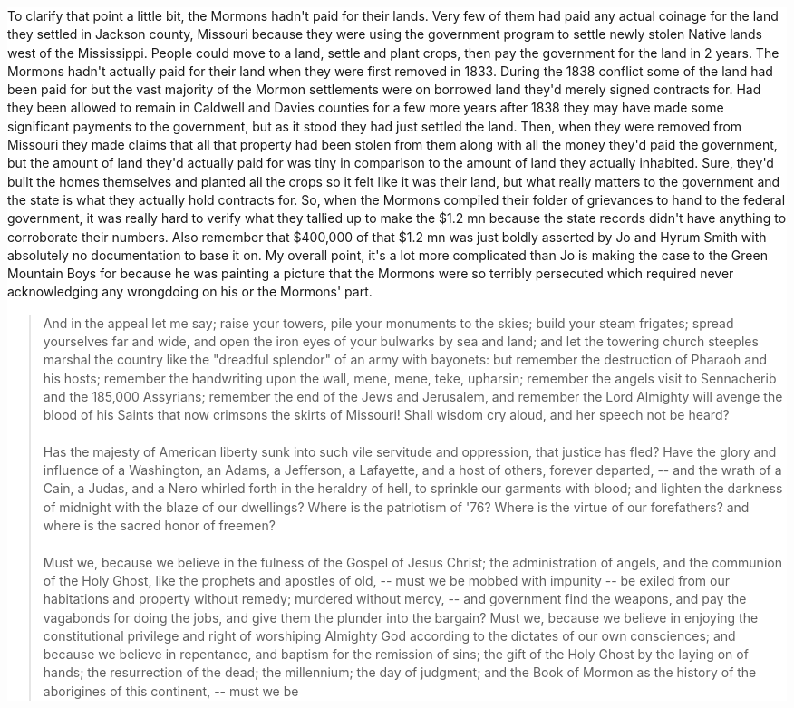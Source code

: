 To clarify that point a little bit, the Mormons hadn't paid for their
lands. Very few of them had paid any actual coinage for the land they
settled in Jackson county, Missouri because they were using the
government program to settle newly stolen Native lands west of the
Mississippi. People could move to a land, settle and plant crops, then
pay the government for the land in 2 years. The Mormons hadn't actually
paid for their land when they were first removed in 1833. During the
1838 conflict some of the land had been paid for but the vast majority
of the Mormon settlements were on borrowed land they'd merely signed
contracts for. Had they been allowed to remain in Caldwell and Davies
counties for a few more years after 1838 they may have made some
significant payments to the government, but as it stood they had just
settled the land. Then, when they were removed from Missouri they made
claims that all that property had been stolen from them along with all
the money they'd paid the government, but the amount of land they'd
actually paid for was tiny in comparison to the amount of land they
actually inhabited. Sure, they'd built the homes themselves and planted
all the crops so it felt like it was their land, but what really matters
to the government and the state is what they actually hold contracts
for. So, when the Mormons compiled their folder of grievances to hand to
the federal government, it was really hard to verify what they tallied
up to make the \$1.2 mn because the state records didn't have anything
to corroborate their numbers. Also remember that \$400,000 of that \$1.2
mn was just boldly asserted by Jo and Hyrum Smith with absolutely no
documentation to base it on. My overall point, it's a lot more
complicated than Jo is making the case to the Green Mountain Boys for
because he was painting a picture that the Mormons were so terribly
persecuted which required never acknowledging any wrongdoing on his or
the Mormons' part.

> And in the appeal let me say; raise your towers, pile your monuments
> to the skies; build your steam frigates; spread yourselves far and
> wide, and open the iron eyes of your bulwarks by sea and land; and let
> the towering church steeples marshal the country like the \"dreadful
> splendor\" of an army with bayonets: but remember the destruction of
> Pharaoh and his hosts; remember the handwriting upon the wall, mene,
> mene, teke, upharsin; remember the angels visit to Sennacherib and the
> 185,000 Assyrians; remember the end of the Jews and Jerusalem, and
> remember the Lord Almighty will avenge the blood of his Saints that
> now crimsons the skirts of Missouri! Shall wisdom cry aloud, and her
> speech not be heard?\
> \
> Has the majesty of American liberty sunk into such vile servitude and
> oppression, that justice has fled? Have the glory and influence of a
> Washington, an Adams, a Jefferson, a Lafayette, and a host of others,
> forever departed, \-- and the wrath of a Cain, a Judas, and a Nero
> whirled forth in the heraldry of hell, to sprinkle our garments with
> blood; and lighten the darkness of midnight with the blaze of our
> dwellings? Where is the patriotism of \'76? Where is the virtue of our
> forefathers? and where is the sacred honor of freemen?\
> \
> Must we, because we believe in the fulness of the Gospel of Jesus
> Christ; the administration of angels, and the communion of the Holy
> Ghost, like the prophets and apostles of old, \-- must we be mobbed
> with impunity \-- be exiled from our habitations and property without
> remedy; murdered without mercy, \-- and government find the weapons,
> and pay the vagabonds for doing the jobs, and give them the plunder
> into the bargain? Must we, because we believe in enjoying the
> constitutional privilege and right of worshiping Almighty God
> according to the dictates of our own consciences; and because we
> believe in repentance, and baptism for the remission of sins; the gift
> of the Holy Ghost by the laying on of hands; the resurrection of the
> dead; the millennium; the day of judgment; and the Book of Mormon as
> the history of the aborigines of this continent, \-- must we be